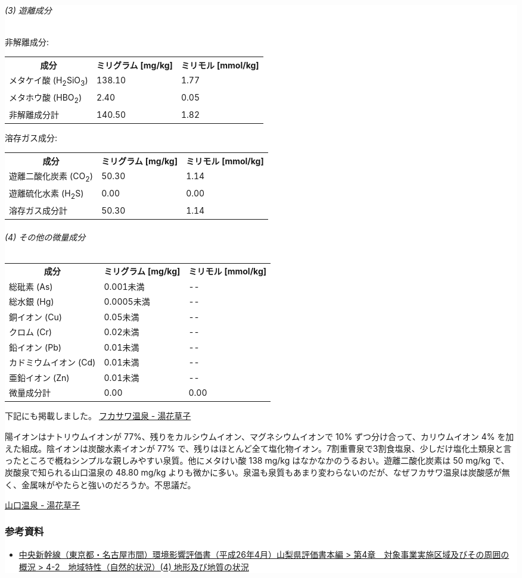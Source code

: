<h6>(3) 遊離成分</h6>
<h7>非解離成分:</h7>
<table>
    <tr><th>成分</th><th>ミリグラム [mg/kg]</th><th>ミリモル [mmol/kg]</th></tr>
    <tr><td>メタケイ酸 (H<sub>2</sub>SiO<sub>3</sub>)</td><td>138.10</td><td>1.77</td></tr>
    <tr><td>メタホウ酸 (HBO<sub>2</sub>)</td><td>2.40</td><td>0.05</td></tr>
    <tr><td>非解離成分計</td><td>140.50</td><td>1.82</td></tr>
    </table>
<h7>溶存ガス成分:</h7>
<table>
    <tr><th>成分</th><th>ミリグラム [mg/kg]</th><th>ミリモル [mmol/kg]</th></tr>
    <tr><td>遊離二酸化炭素 (CO<sub>2</sub>)</td><td>50.30</td><td>1.14</td></tr>
    <tr><td>遊離硫化水素 (H<sub>2</sub>S)</td><td>0.00</td><td>0.00</td></tr>
    <tr><td>溶存ガス成分計</td><td>50.30</td><td>1.14</td></tr>
    </table>
<h6>(4) その他の微量成分</h6>
<table>
    <tr><th>成分</th><th>ミリグラム [mg/kg]</th><th>ミリモル [mmol/kg]</th></tr>
    <tr><td>総砒素 (As)</td><td>0.001未満</td><td>--</td></tr>
    <tr><td>総水銀 (Hg)</td><td>0.0005未満</td><td>--</td></tr>
    <tr><td>銅イオン (Cu)</td><td>0.05未満</td><td>--</td></tr>
    <tr><td>クロム (Cr)</td><td>0.02未満</td><td>--</td></tr>
    <tr><td>鉛イオン (Pb)</td><td>0.01未満</td><td>--</td></tr>
    <tr><td>カドミウムイオン (Cd)</td><td>0.01未満</td><td>--</td></tr>
    <tr><td>亜鉛イオン (Zn)</td><td>0.01未満</td><td>--</td></tr>
    <tr><td>微量成分計</td><td>0.00</td><td>0.00</td></tr>
</table>

下記にも掲載しました。
[フカサワ温泉 - 湯花草子](https://yu-soushi.net/analysis/fukasawaonsen-1)

陽イオンはナトリウムイオンが 77%、残りをカルシウムイオン、マグネシウムイオンで 10% ずつ分け合って、カリウムイオン 4% を加えた組成。陰イオンは炭酸水素イオンが 77% で、残りはほとんど全て塩化物イオン。7割重曹泉で3割食塩泉、少しだけ塩化土類泉と言ったところで槪ねシンプルな親しみやすい泉質。他にメタけい酸 138 mg/kg はなかなかのうるおい。遊離二酸化炭素は 50 mg/kg で、炭酸泉で知られる山口温泉の 48.80 mg/kg よりも微かに多い。泉温も泉質もあまり変わらないのだが、なぜフカサワ温泉は炭酸感が無く、金属味がやたらと強いのだろうか。不思議だ。

[山口温泉 - 湯花草子](https://yu-soushi.net/analysis/yamaguchionsen)

### 参考資料

- [中央新幹線（東京都・名古屋市間）環境影響評価書（平成26年4月）山梨県評価書本編 > 第4章　対象事業実施区域及びその周囲の概況 > 4-2　地域特性（自然的状況）(4) 地形及び地質の状況](https://company.jr-central.co.jp/chuoshinkansen/assessment/document/yamanashi/_pdf/eis1_yamanashih04-02-01-04.pdf)




[^1]: [山梨県の温泉の化学－特に温泉分布とその化学成分について－, 温泉科学第45巻](http://j-hss.org/journal/back_number/vol45.html)